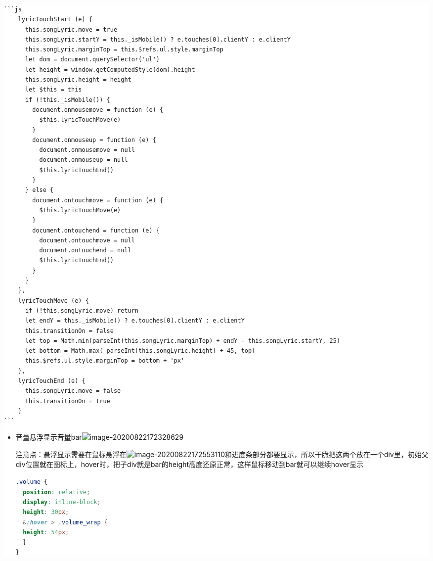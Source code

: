     ```js
    	lyricTouchStart (e) {
          this.songLyric.move = true
          this.songLyric.startY = this._isMobile() ? e.touches[0].clientY : e.clientY
          this.songLyric.marginTop = this.$refs.ul.style.marginTop
          let dom = document.querySelector('ul')
          let height = window.getComputedStyle(dom).height
          this.songLyric.height = height
          let $this = this
          if (!this._isMobile()) {
            document.onmousemove = function (e) {
              $this.lyricTouchMove(e)
            }
            document.onmouseup = function (e) {
              document.onmousemove = null
              document.onmouseup = null
              $this.lyricTouchEnd()
            }
          } else {
            document.ontouchmove = function (e) {
              $this.lyricTouchMove(e)
            }
            document.ontouchend = function (e) {
              document.ontouchmove = null
              document.ontouchend = null
              $this.lyricTouchEnd()
            }
          }
        },
        lyricTouchMove (e) {
          if (!this.songLyric.move) return
          let endY = this._isMobile() ? e.touches[0].clientY : e.clientY
          this.transitionOn = false
          let top = Math.min(parseInt(this.songLyric.marginTop) + endY - this.songLyric.startY, 25)
          let bottom = Math.max(-parseInt(this.songLyric.height) + 45, top)
          this.$refs.ul.style.marginTop = bottom + 'px'
        },
        lyricTouchEnd (e) {
          this.songLyric.move = false
          this.transitionOn = true
        }
    ```

- 音量悬浮显示音量bar![image-20200822172328629](博客主页开发日志.assets/image-20200822172328629.png)

  注意点：悬浮显示需要在鼠标悬浮在![image-20200822172553110](博客主页开发日志.assets/image-20200822172553110.png)和进度条部分都要显示，所以干脆把这两个放在一个div里，初始父div位置就在图标上，hover时，把子div就是bar的height高度还原正常，这样鼠标移动到bar就可以继续hover显示

  ```css
  .volume {
    position: relative;
    display: inline-block;
    height: 30px;
    &:hover > .volume_wrap {
    height: 54px;
   	}
  }
  ```

